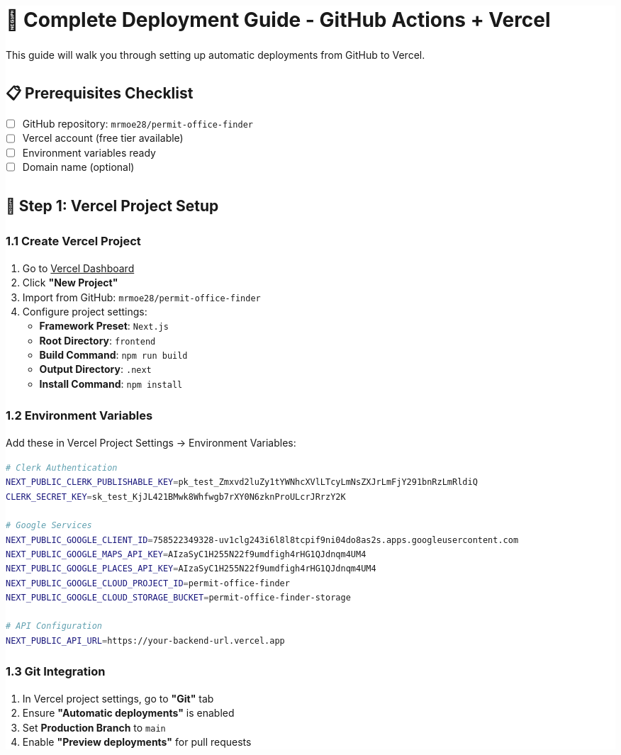 # 🚀 Complete Deployment Guide - GitHub Actions + Vercel

This guide will walk you through setting up automatic deployments from GitHub to Vercel.

## 📋 Prerequisites Checklist

- [ ] GitHub repository: `mrmoe28/permit-office-finder`
- [ ] Vercel account (free tier available)
- [ ] Environment variables ready
- [ ] Domain name (optional)

## 🔧 Step 1: Vercel Project Setup

### 1.1 Create Vercel Project
1. Go to [Vercel Dashboard](https://vercel.com/dashboard)
2. Click **"New Project"**
3. Import from GitHub: `mrmoe28/permit-office-finder`
4. Configure project settings:
   - **Framework Preset**: `Next.js`
   - **Root Directory**: `frontend`
   - **Build Command**: `npm run build`
   - **Output Directory**: `.next`
   - **Install Command**: `npm install`

### 1.2 Environment Variables
Add these in Vercel Project Settings → Environment Variables:

```bash
# Clerk Authentication
NEXT_PUBLIC_CLERK_PUBLISHABLE_KEY=pk_test_Zmxvd2luZy1tYWNhcXVlLTcyLmNsZXJrLmFjY291bnRzLmRldiQ
CLERK_SECRET_KEY=sk_test_KjJL421BMwk8Whfwgb7rXY0N6zknProULcrJRrzY2K

# Google Services
NEXT_PUBLIC_GOOGLE_CLIENT_ID=758522349328-uv1clg243i6l8l8tcpif9ni04do8as2s.apps.googleusercontent.com
NEXT_PUBLIC_GOOGLE_MAPS_API_KEY=AIzaSyC1H255N22f9umdfigh4rHG1QJdnqm4UM4
NEXT_PUBLIC_GOOGLE_PLACES_API_KEY=AIzaSyC1H255N22f9umdfigh4rHG1QJdnqm4UM4
NEXT_PUBLIC_GOOGLE_CLOUD_PROJECT_ID=permit-office-finder
NEXT_PUBLIC_GOOGLE_CLOUD_STORAGE_BUCKET=permit-office-finder-storage

# API Configuration
NEXT_PUBLIC_API_URL=https://your-backend-url.vercel.app
```

### 1.3 Git Integration
1. In Vercel project settings, go to **"Git"** tab
2. Ensure **"Automatic deployments"** is enabled
3. Set **Production Branch** to `main`
4. Enable **"Preview deployments"** for pull requests
